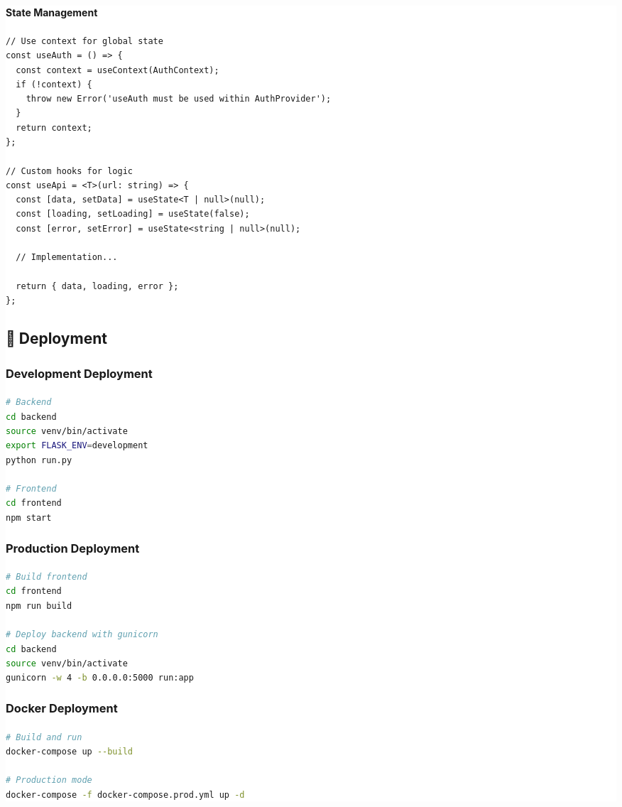 #### State Management
```tsx
// Use context for global state
const useAuth = () => {
  const context = useContext(AuthContext);
  if (!context) {
    throw new Error('useAuth must be used within AuthProvider');
  }
  return context;
};

// Custom hooks for logic
const useApi = <T>(url: string) => {
  const [data, setData] = useState<T | null>(null);
  const [loading, setLoading] = useState(false);
  const [error, setError] = useState<string | null>(null);

  // Implementation...

  return { data, loading, error };
};
```

## 🚀 Deployment

### Development Deployment
```bash
# Backend
cd backend
source venv/bin/activate
export FLASK_ENV=development
python run.py

# Frontend
cd frontend
npm start
```

### Production Deployment
```bash
# Build frontend
cd frontend
npm run build

# Deploy backend with gunicorn
cd backend
source venv/bin/activate
gunicorn -w 4 -b 0.0.0.0:5000 run:app
```

### Docker Deployment
```bash
# Build and run
docker-compose up --build

# Production mode
docker-compose -f docker-compose.prod.yml up -d
```
